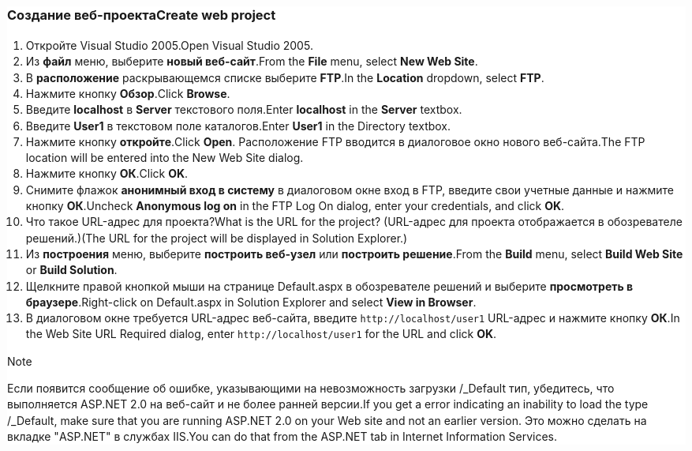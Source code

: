 ### <a name="create-web-project"></a><span data-ttu-id="407d7-220">Создание веб-проекта</span><span class="sxs-lookup"><span data-stu-id="407d7-220">Create web project</span></span>

1. <span data-ttu-id="407d7-221">Откройте Visual Studio 2005.</span><span class="sxs-lookup"><span data-stu-id="407d7-221">Open Visual Studio 2005.</span></span>
2. <span data-ttu-id="407d7-222">Из **файл** меню, выберите **новый веб-сайт**.</span><span class="sxs-lookup"><span data-stu-id="407d7-222">From the **File** menu, select **New Web Site**.</span></span>
3. <span data-ttu-id="407d7-223">В **расположение** раскрывающемся списке выберите **FTP**.</span><span class="sxs-lookup"><span data-stu-id="407d7-223">In the **Location** dropdown, select **FTP**.</span></span>
4. <span data-ttu-id="407d7-224">Нажмите кнопку **Обзор**.</span><span class="sxs-lookup"><span data-stu-id="407d7-224">Click **Browse**.</span></span>
5. <span data-ttu-id="407d7-225">Введите **localhost** в **Server** текстового поля.</span><span class="sxs-lookup"><span data-stu-id="407d7-225">Enter **localhost** in the **Server** textbox.</span></span>
6. <span data-ttu-id="407d7-226">Введите **User1** в текстовом поле каталогов.</span><span class="sxs-lookup"><span data-stu-id="407d7-226">Enter **User1** in the Directory textbox.</span></span>
7. <span data-ttu-id="407d7-227">Нажмите кнопку **откройте**.</span><span class="sxs-lookup"><span data-stu-id="407d7-227">Click **Open**.</span></span> <span data-ttu-id="407d7-228">Расположение FTP вводится в диалоговое окно нового веб-сайта.</span><span class="sxs-lookup"><span data-stu-id="407d7-228">The FTP location will be entered into the New Web Site dialog.</span></span>
8. <span data-ttu-id="407d7-229">Нажмите кнопку **ОК**.</span><span class="sxs-lookup"><span data-stu-id="407d7-229">Click **OK**.</span></span>
9. <span data-ttu-id="407d7-230">Снимите флажок **анонимный вход в систему** в диалоговом окне вход в FTP, введите свои учетные данные и нажмите кнопку **ОК**.</span><span class="sxs-lookup"><span data-stu-id="407d7-230">Uncheck **Anonymous log on** in the FTP Log On dialog, enter your credentials, and click **OK**.</span></span>
10. <span data-ttu-id="407d7-231">Что такое URL-адрес для проекта?</span><span class="sxs-lookup"><span data-stu-id="407d7-231">What is the URL for the project?</span></span> <span data-ttu-id="407d7-232">(URL-адрес для проекта отображается в обозревателе решений.)</span><span class="sxs-lookup"><span data-stu-id="407d7-232">(The URL for the project will be displayed in Solution Explorer.)</span></span>
11. <span data-ttu-id="407d7-233">Из **построения** меню, выберите **построить веб-узел** или **построить решение**.</span><span class="sxs-lookup"><span data-stu-id="407d7-233">From the **Build** menu, select **Build Web Site** or **Build Solution**.</span></span>
12. <span data-ttu-id="407d7-234">Щелкните правой кнопкой мыши на странице Default.aspx в обозревателе решений и выберите **просмотреть в браузере**.</span><span class="sxs-lookup"><span data-stu-id="407d7-234">Right-click on Default.aspx in Solution Explorer and select **View in Browser**.</span></span>
13. <span data-ttu-id="407d7-235">В диалоговом окне требуется URL-адрес веб-сайта, введите `http://localhost/user1` URL-адрес и нажмите кнопку **ОК**.</span><span class="sxs-lookup"><span data-stu-id="407d7-235">In the Web Site URL Required dialog, enter `http://localhost/user1` for the URL and click **OK**.</span></span>

> [!NOTE]
> <span data-ttu-id="407d7-236">Если появится сообщение об ошибке, указывающими на невозможность загрузки /_Default тип, убедитесь, что выполняется ASP.NET 2.0 на веб-сайт и не более ранней версии.</span><span class="sxs-lookup"><span data-stu-id="407d7-236">If you get a error indicating an inability to load the type /_Default, make sure that you are running ASP.NET 2.0 on your Web site and not an earlier version.</span></span> <span data-ttu-id="407d7-237">Это можно сделать на вкладке "ASP.NET" в службах IIS.</span><span class="sxs-lookup"><span data-stu-id="407d7-237">You can do that from the ASP.NET tab in Internet Information Services.</span></span>
